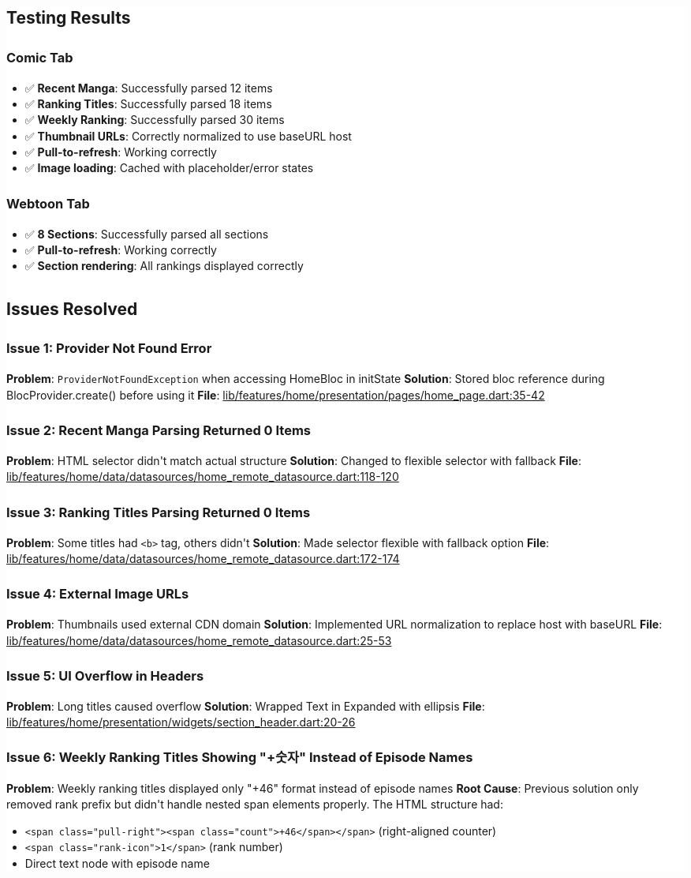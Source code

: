 ## Testing Results

### Comic Tab
- ✅ **Recent Manga**: Successfully parsed 12 items
- ✅ **Ranking Titles**: Successfully parsed 18 items
- ✅ **Weekly Ranking**: Successfully parsed 30 items
- ✅ **Thumbnail URLs**: Correctly normalized to use baseURL host
- ✅ **Pull-to-refresh**: Working correctly
- ✅ **Image loading**: Cached with placeholder/error states

### Webtoon Tab
- ✅ **8 Sections**: Successfully parsed all sections
- ✅ **Pull-to-refresh**: Working correctly
- ✅ **Section rendering**: All rankings displayed correctly

## Issues Resolved

### Issue 1: Provider Not Found Error
**Problem**: `ProviderNotFoundException` when accessing HomeBloc in initState
**Solution**: Stored bloc reference during BlocProvider.create() before using it
**File**: [lib/features/home/presentation/pages/home_page.dart:35-42](lib/features/home/presentation/pages/home_page.dart#L35-L42)

### Issue 2: Recent Manga Parsing Returned 0 Items
**Problem**: HTML selector didn't match actual structure
**Solution**: Changed to flexible selector with fallback
**File**: [lib/features/home/data/datasources/home_remote_datasource.dart:118-120](lib/features/home/data/datasources/home_remote_datasource.dart#L118-L120)

### Issue 3: Ranking Titles Parsing Returned 0 Items
**Problem**: Some titles had `<b>` tag, others didn't
**Solution**: Made selector flexible with fallback option
**File**: [lib/features/home/data/datasources/home_remote_datasource.dart:172-174](lib/features/home/data/datasources/home_remote_datasource.dart#L172-L174)

### Issue 4: External Image URLs
**Problem**: Thumbnails used external CDN domain
**Solution**: Implemented URL normalization to replace host with baseURL
**File**: [lib/features/home/data/datasources/home_remote_datasource.dart:25-53](lib/features/home/data/datasources/home_remote_datasource.dart#L25-L53)

### Issue 5: UI Overflow in Headers
**Problem**: Long titles caused overflow
**Solution**: Wrapped Text in Expanded with ellipsis
**File**: [lib/features/home/presentation/widgets/section_header.dart:20-26](lib/features/home/presentation/widgets/section_header.dart#L20-L26)

### Issue 6: Weekly Ranking Titles Showing "+숫자" Instead of Episode Names
**Problem**: Weekly ranking titles displayed only "+46" format instead of episode names
**Root Cause**: Previous solution only removed rank prefix but didn't handle nested span elements properly. The HTML structure had:
- `<span class="pull-right"><span class="count">+46</span></span>` (right-aligned counter)
- `<span class="rank-icon">1</span>` (rank number)
- Direct text node with episode name
